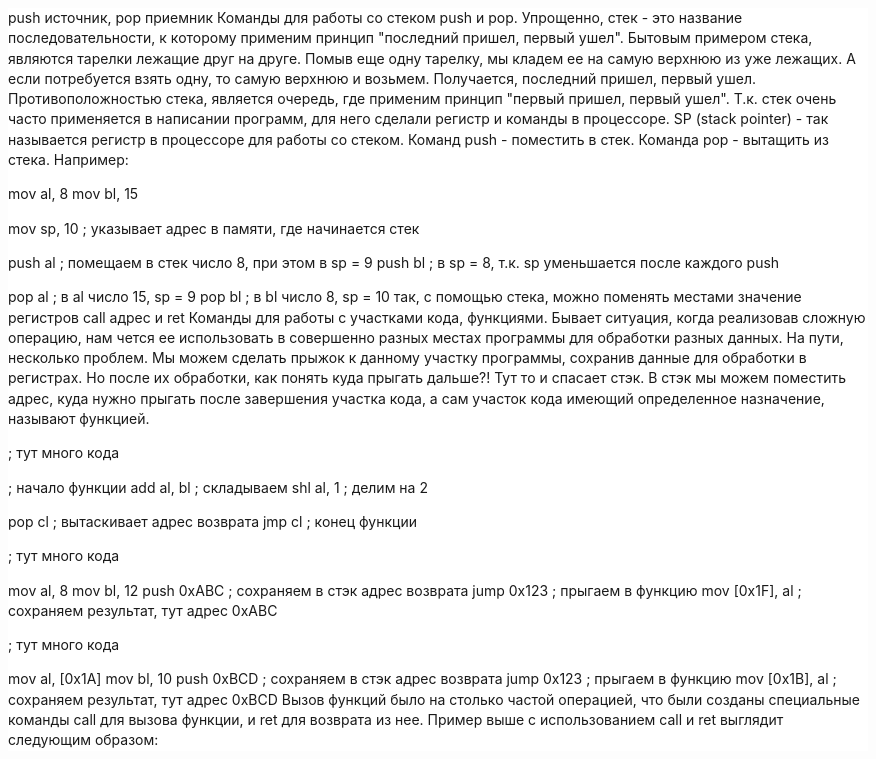 push источник, pop приемник
Команды для работы со стеком push и pop. Упрощенно, стек - это название последовательности, к которому применим принцип "последний пришел, первый ушел". Бытовым примером стека, являются тарелки лежащие друг на друге. Помыв еще одну тарелку, мы кладем ее на самую верхнюю из уже лежащих. А если потребуется взять одну, то самую верхнюю и возьмем. Получается, последний пришел, первый ушел. Противоположностью стека, является очередь, где применим принцип "первый пришел, первый ушел". Т.к. стек очень часто применяется в написании программ, для него сделали регистр и команды в процессоре. SP (stack pointer) - так называется регистр в процессоре для работы со стеком. Команд push - поместить в стек. Команда pop - вытащить из стека. Например:

mov al, 8
mov bl, 15

mov sp, 10 ; указывает адрес в памяти, где начинается стек

push al ; помещаем в стек число 8, при этом в sp = 9
push bl ; в sp = 8, т.к. sp уменьшается после каждого push

pop al ; в al число 15, sp = 9
pop bl ; в bl число 8, sp = 10
так, с помощью стека, можно поменять местами значение регистров
call адрес и ret
Команды для работы с участками кода, функциями. Бывает ситуация, когда реализовав сложную операцию, нам чется ее использовать в совершенно разных местах программы для обработки разных данных. На пути, несколько проблем. Мы можем сделать прыжок к данному участку программы, сохранив данные для обработки в регистрах. Но после их обработки, как понять куда прыгать дальше?! Тут то и спасает стэк. В стэк мы можем поместить адрес, куда нужно прыгать после завершения участка кода, а сам участок кода имеющий определенное назначение, называют функцией.

; тут много кода

; начало функции
add al, bl ; складываем
shl al, 1 ; делим на 2

pop cl ; вытаскивает адрес возврата
jmp cl
; конец функции

; тут много кода

mov al, 8
mov bl, 12
push 0xABC ; сохраняем в стэк адрес возврата
jump 0x123 ; прыгаем в функцию
mov [0x1F], al ; сохраняем результат, тут адрес 0xABC

; тут много кода

mov al, [0x1A]
mov bl, 10
push 0xBCD ; сохраняем в стэк адрес возврата
jump 0x123 ; прыгаем в функцию
mov [0x1B], al ; сохраняем результат, тут адрес 0xBCD
Вызов функций было на столько частой операцией, что были созданы специальные команды call для вызова функции, и ret для возврата из нее. Пример выше с использованием call и ret выглядит следующим образом:

